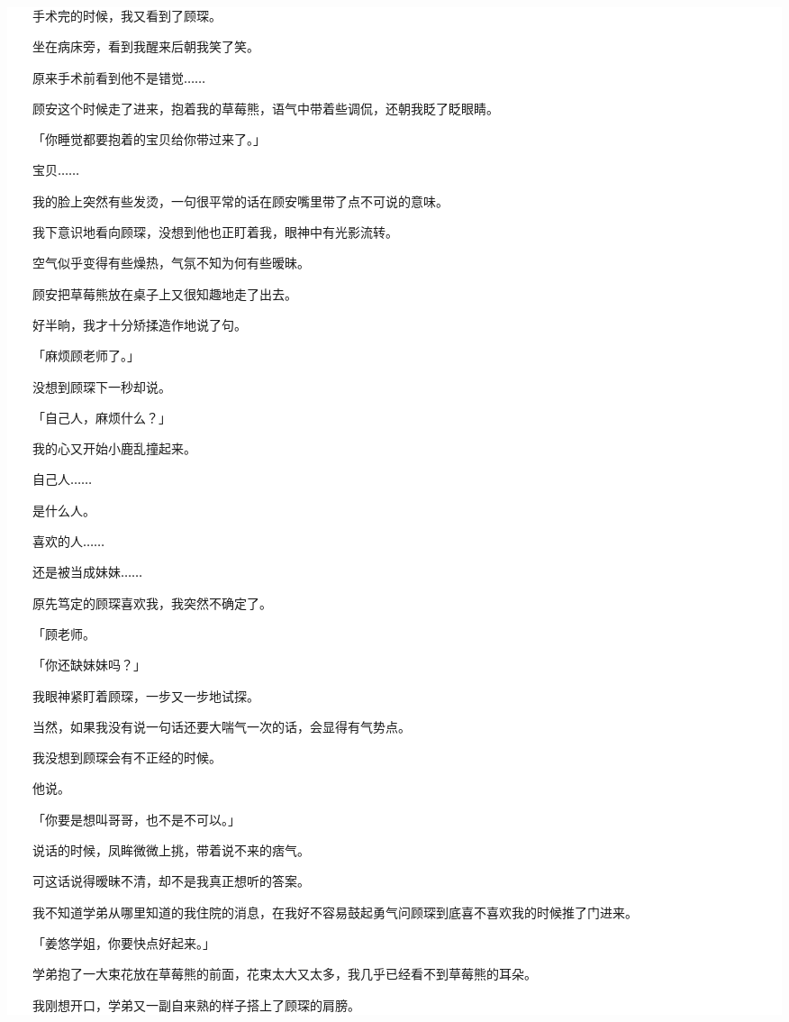 &emsp;&emsp;手术完的时候，我又看到了顾琛。  
  
&emsp;&emsp;坐在病床旁，看到我醒来后朝我笑了笑。  
  
&emsp;&emsp;原来手术前看到他不是错觉……  
  
&emsp;&emsp;顾安这个时候走了进来，抱着我的草莓熊，语气中带着些调侃，还朝我眨了眨眼睛。  
  
&emsp;&emsp;「你睡觉都要抱着的宝贝给你带过来了。」  
  
&emsp;&emsp;宝贝……  
  
&emsp;&emsp;我的脸上突然有些发烫，一句很平常的话在顾安嘴里带了点不可说的意味。  
  
&emsp;&emsp;我下意识地看向顾琛，没想到他也正盯着我，眼神中有光影流转。   
  
&emsp;&emsp;空气似乎变得有些燥热，气氛不知为何有些暧昧。  
  
&emsp;&emsp;顾安把草莓熊放在桌子上又很知趣地走了出去。  
  
&emsp;&emsp;好半晌，我才十分矫揉造作地说了句。  
  
&emsp;&emsp;「麻烦顾老师了。」  
  
&emsp;&emsp;没想到顾琛下一秒却说。  
  
&emsp;&emsp;「自己人，麻烦什么？」  
  
&emsp;&emsp;我的心又开始小鹿乱撞起来。  
  
&emsp;&emsp;自己人……  
  
&emsp;&emsp;是什么人。  
  
&emsp;&emsp;喜欢的人……  
  
&emsp;&emsp;还是被当成妹妹……  
  
&emsp;&emsp;原先笃定的顾琛喜欢我，我突然不确定了。  
  
&emsp;&emsp;「顾老师。  
  
&emsp;&emsp;「你还缺妹妹吗？」  
  
&emsp;&emsp;我眼神紧盯着顾琛，一步又一步地试探。  
  
&emsp;&emsp;当然，如果我没有说一句话还要大喘气一次的话，会显得有气势点。  
  
&emsp;&emsp;我没想到顾琛会有不正经的时候。  
  
&emsp;&emsp;他说。  
  
&emsp;&emsp;「你要是想叫哥哥，也不是不可以。」  
  
&emsp;&emsp;说话的时候，凤眸微微上挑，带着说不来的痞气。  
  
&emsp;&emsp;可这话说得暧昧不清，却不是我真正想听的答案。  
  
&emsp;&emsp;我不知道学弟从哪里知道的我住院的消息，在我好不容易鼓起勇气问顾琛到底喜不喜欢我的时候推了门进来。  
  
&emsp;&emsp;「姜悠学姐，你要快点好起来。」  
  
&emsp;&emsp;学弟抱了一大束花放在草莓熊的前面，花束太大又太多，我几乎已经看不到草莓熊的耳朵。  
  
&emsp;&emsp;我刚想开口，学弟又一副自来熟的样子搭上了顾琛的肩膀。  
  